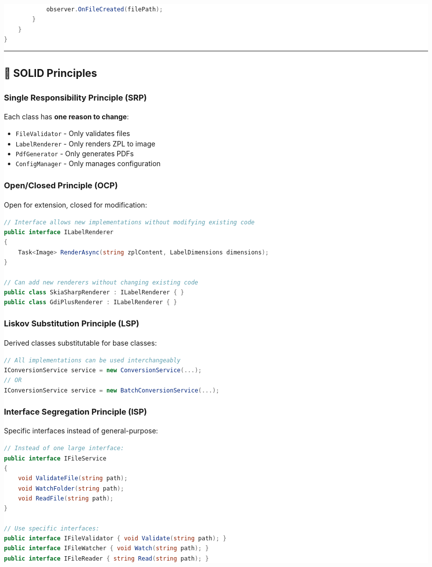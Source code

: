 ```csharp
            observer.OnFileCreated(filePath);
        }
    }
}
```

---

## 🔐 **SOLID Principles**

### **Single Responsibility Principle (SRP)**

Each class has **one reason to change**:

- `FileValidator` - Only validates files
- `LabelRenderer` - Only renders ZPL to image
- `PdfGenerator` - Only generates PDFs
- `ConfigManager` - Only manages configuration

### **Open/Closed Principle (OCP)**

Open for extension, closed for modification:

```csharp
// Interface allows new implementations without modifying existing code
public interface ILabelRenderer
{
    Task<Image> RenderAsync(string zplContent, LabelDimensions dimensions);
}

// Can add new renderers without changing existing code
public class SkiaSharpRenderer : ILabelRenderer { }
public class GdiPlusRenderer : ILabelRenderer { }
```

### **Liskov Substitution Principle (LSP)**

Derived classes substitutable for base classes:

```csharp
// All implementations can be used interchangeably
IConversionService service = new ConversionService(...);
// OR
IConversionService service = new BatchConversionService(...);
```

### **Interface Segregation Principle (ISP)**

Specific interfaces instead of general-purpose:

```csharp
// Instead of one large interface:
public interface IFileService
{
    void ValidateFile(string path);
    void WatchFolder(string path);
    void ReadFile(string path);
}

// Use specific interfaces:
public interface IFileValidator { void Validate(string path); }
public interface IFileWatcher { void Watch(string path); }
public interface IFileReader { string Read(string path); }
```
